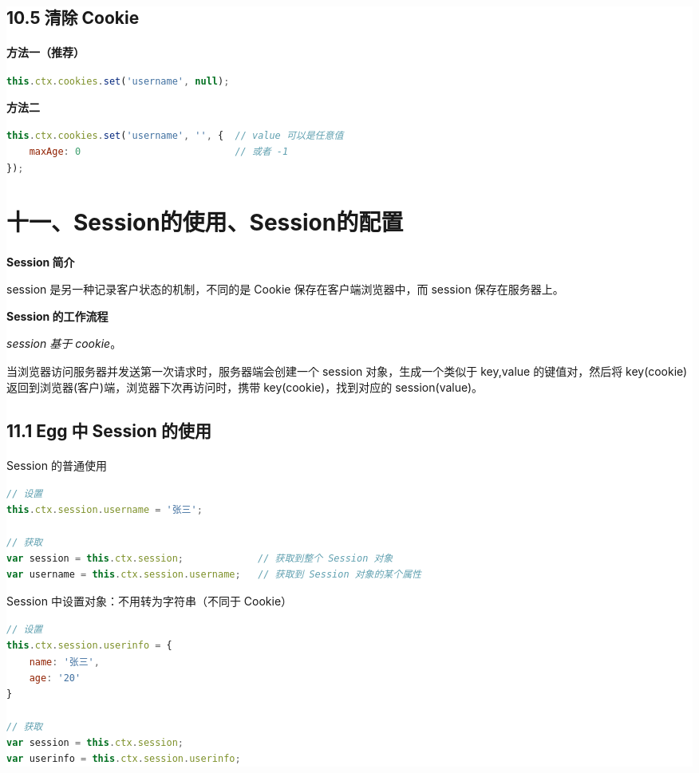 ## 10.5 清除 Cookie

**方法一（推荐）**

```js
this.ctx.cookies.set('username', null);
```

**方法二**

```js
this.ctx.cookies.set('username', '', {	// value 可以是任意值
    maxAge: 0							// 或者 -1
});
```

# 十一、Session的使用、Session的配置

**Session 简介**

session 是另一种记录客户状态的机制，不同的是 Cookie 保存在客户端浏览器中，而 session 保存在服务器上。

**Session 的工作流程**

*session 基于 cookie*。

当浏览器访问服务器并发送第一次请求时，服务器端会创建一个 session 对象，生成一个类似于 key,value 的键值对，然后将 key(cookie) 返回到浏览器(客户)端，浏览器下次再访问时，携带 key(cookie)，找到对应的 session(value)。

## 11.1 Egg 中 Session 的使用

Session 的普通使用

```js
// 设置
this.ctx.session.username = '张三';

// 获取
var session = this.ctx.session;				// 获取到整个 Session 对象
var username = this.ctx.session.username;	// 获取到 Session 对象的某个属性
```

Session 中设置对象：不用转为字符串（不同于 Cookie）

```js
// 设置
this.ctx.session.userinfo = {
    name: '张三',
    age: '20'
}

// 获取
var session = this.ctx.session;
var userinfo = this.ctx.session.userinfo;
```

